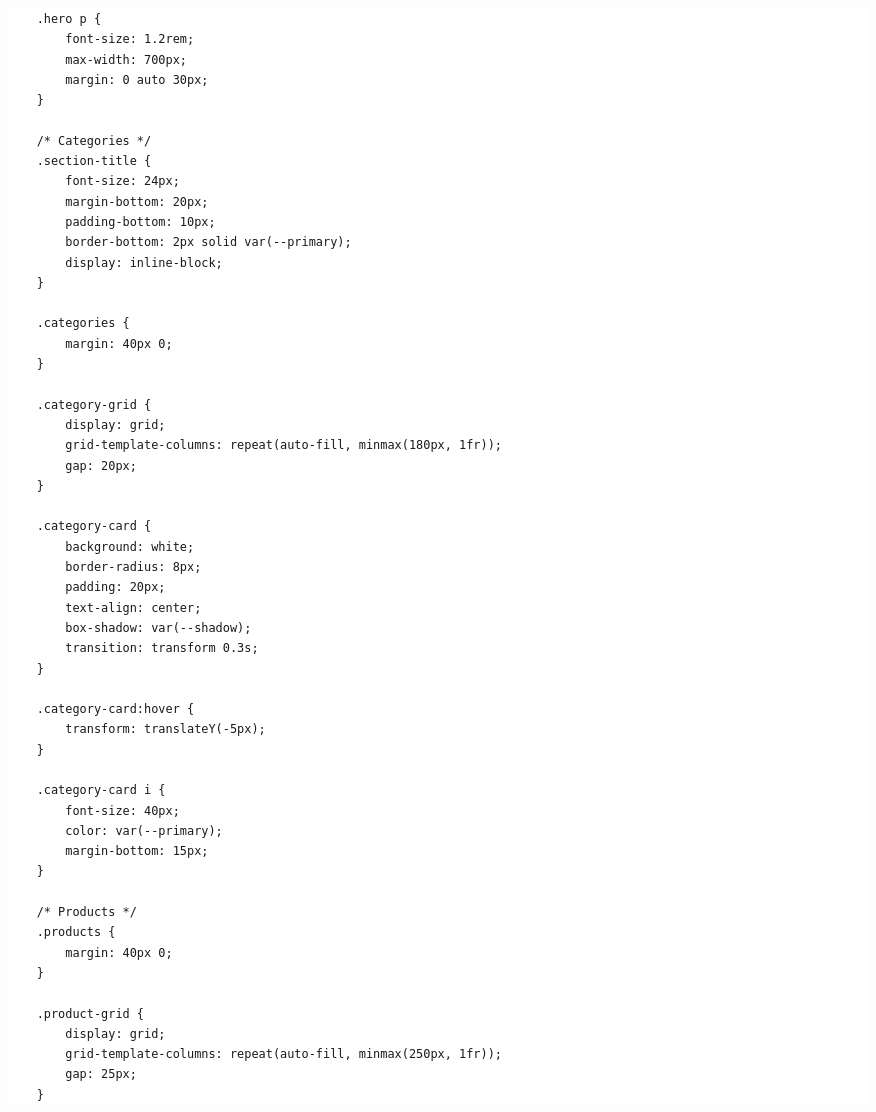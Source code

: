         .hero p {
            font-size: 1.2rem;
            max-width: 700px;
            margin: 0 auto 30px;
        }

        /* Categories */
        .section-title {
            font-size: 24px;
            margin-bottom: 20px;
            padding-bottom: 10px;
            border-bottom: 2px solid var(--primary);
            display: inline-block;
        }

        .categories {
            margin: 40px 0;
        }

        .category-grid {
            display: grid;
            grid-template-columns: repeat(auto-fill, minmax(180px, 1fr));
            gap: 20px;
        }

        .category-card {
            background: white;
            border-radius: 8px;
            padding: 20px;
            text-align: center;
            box-shadow: var(--shadow);
            transition: transform 0.3s;
        }

        .category-card:hover {
            transform: translateY(-5px);
        }

        .category-card i {
            font-size: 40px;
            color: var(--primary);
            margin-bottom: 15px;
        }

        /* Products */
        .products {
            margin: 40px 0;
        }

        .product-grid {
            display: grid;
            grid-template-columns: repeat(auto-fill, minmax(250px, 1fr));
            gap: 25px;
        }
